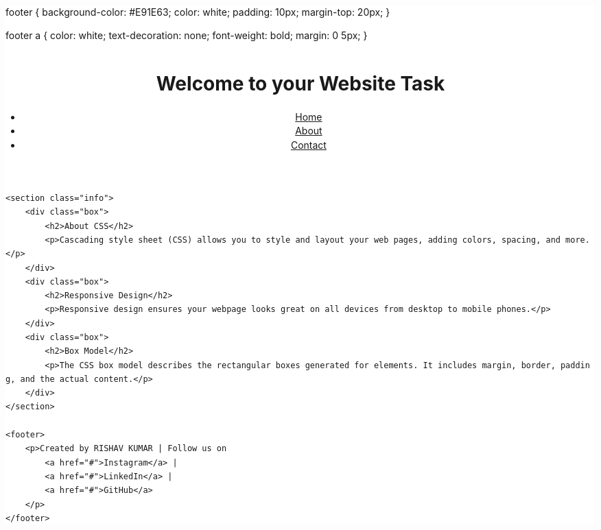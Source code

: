footer {
    background-color: #E91E63;
    color: white;
    padding: 10px;
    margin-top: 20px;
}

footer a {
    color: white;
    text-decoration: none;
    font-weight: bold;
    margin: 0 5px;
}
</style>
<body>
    <header>
        <h1>Welcome to your Website Task</h1>
        <nav>
            <ul>
                <li><a href="#">Home</a></li>
                <li><a href="#">About</a></li>
                <li><a href="#">Contact</a></li>
            </ul>
        </nav>
    </header>

    <section class="info">
        <div class="box">
            <h2>About CSS</h2>
            <p>Cascading style sheet (CSS) allows you to style and layout your web pages, adding colors, spacing, and more.</p>
        </div>
        <div class="box">
            <h2>Responsive Design</h2>
            <p>Responsive design ensures your webpage looks great on all devices from desktop to mobile phones.</p>
        </div>
        <div class="box">
            <h2>Box Model</h2>
            <p>The CSS box model describes the rectangular boxes generated for elements. It includes margin, border, padding, and the actual content.</p>
        </div>
    </section>

    <footer>
        <p>Created by RISHAV KUMAR | Follow us on 
            <a href="#">Instagram</a> | 
            <a href="#">LinkedIn</a> | 
            <a href="#">GitHub</a>
        </p>
    </footer>
</body>
</html>
